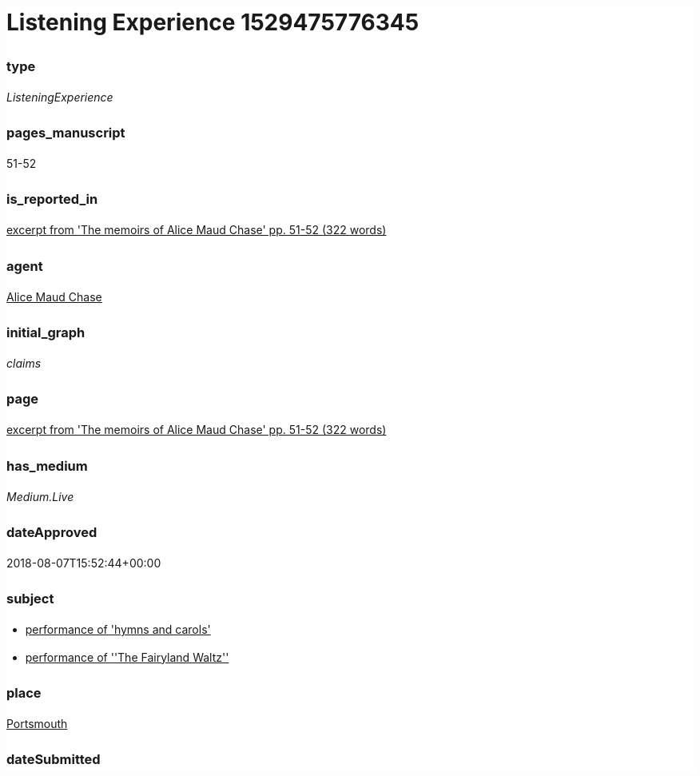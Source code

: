 # Listening Experience 1529475776345

### type


*ListeningExperience*

### pages_manuscript


51-52

### is_reported_in


[excerpt from 'The memoirs of Alice Maud Chase' pp. 51-52 (322 words)](#excerpt-from-'The-memoirs-of-Alice-Maud-Chase'-pp.-51-52-(322-words))

### agent


[Alice Maud Chase](#Alice-Maud-Chase)

### initial_graph


*claims*

### page


[excerpt from 'The memoirs of Alice Maud Chase' pp. 51-52 (322 words)](#excerpt-from-'The-memoirs-of-Alice-Maud-Chase'-pp.-51-52-(322-words))

### has_medium


*Medium.Live*

### dateApproved


2018-08-07T15:52:44+00:00

### subject

 - [performance of 'hymns and carols'](#performance-of-'hymns-and-carols')

 - [performance of ''The Fairyland Waltz''](#performance-of-''The-Fairyland-Waltz'')

### place


[Portsmouth](#Portsmouth)

### dateSubmitted
